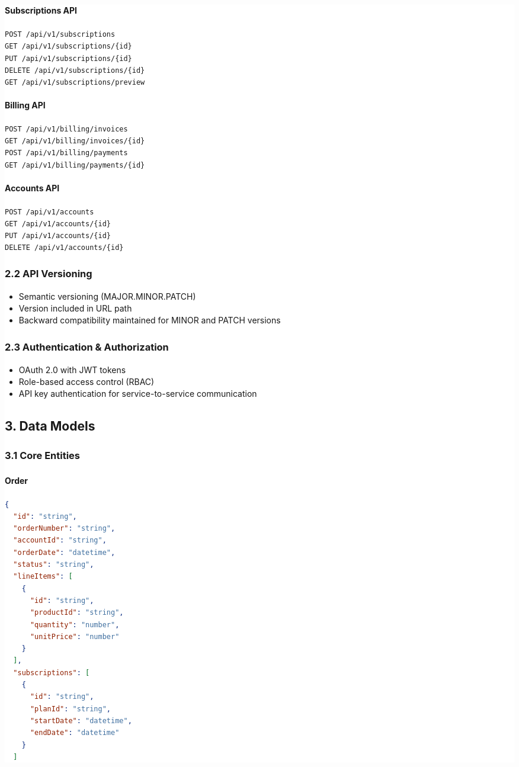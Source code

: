 #### Subscriptions API
```http
POST /api/v1/subscriptions
GET /api/v1/subscriptions/{id}
PUT /api/v1/subscriptions/{id}
DELETE /api/v1/subscriptions/{id}
GET /api/v1/subscriptions/preview
```

#### Billing API
```http
POST /api/v1/billing/invoices
GET /api/v1/billing/invoices/{id}
POST /api/v1/billing/payments
GET /api/v1/billing/payments/{id}
```

#### Accounts API
```http
POST /api/v1/accounts
GET /api/v1/accounts/{id}
PUT /api/v1/accounts/{id}
DELETE /api/v1/accounts/{id}
```

### 2.2 API Versioning
- Semantic versioning (MAJOR.MINOR.PATCH)
- Version included in URL path
- Backward compatibility maintained for MINOR and PATCH versions

### 2.3 Authentication & Authorization
- OAuth 2.0 with JWT tokens
- Role-based access control (RBAC)
- API key authentication for service-to-service communication

## 3. Data Models

### 3.1 Core Entities

#### Order
```json
{
  "id": "string",
  "orderNumber": "string",
  "accountId": "string",
  "orderDate": "datetime",
  "status": "string",
  "lineItems": [
    {
      "id": "string",
      "productId": "string",
      "quantity": "number",
      "unitPrice": "number"
    }
  ],
  "subscriptions": [
    {
      "id": "string",
      "planId": "string",
      "startDate": "datetime",
      "endDate": "datetime"
    }
  ]
```